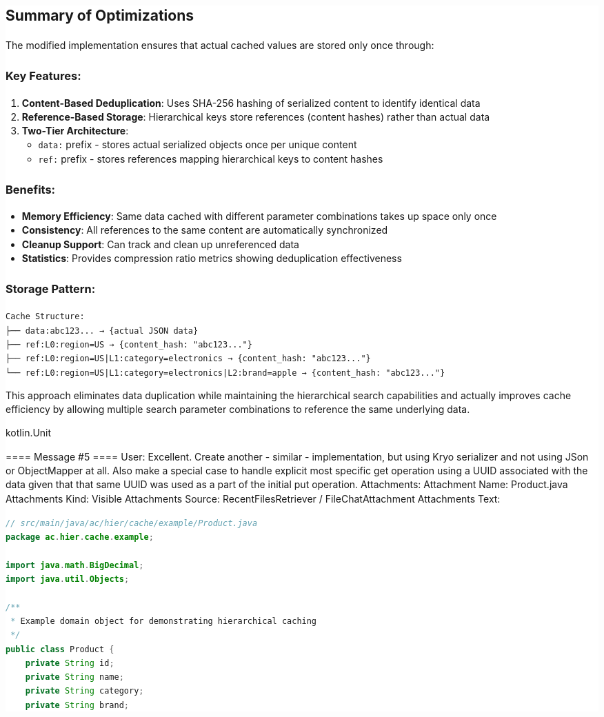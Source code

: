## Summary of Optimizations

The modified implementation ensures that actual cached values are stored only once through:

### Key Features:

1. **Content-Based Deduplication**: Uses SHA-256 hashing of serialized content to identify identical data
2. **Reference-Based Storage**: Hierarchical keys store references (content hashes) rather than actual data
3. **Two-Tier Architecture**:
   - `data:` prefix - stores actual serialized objects once per unique content
   - `ref:` prefix - stores references mapping hierarchical keys to content hashes

### Benefits:

- **Memory Efficiency**: Same data cached with different parameter combinations takes up space only once
- **Consistency**: All references to the same content are automatically synchronized
- **Cleanup Support**: Can track and clean up unreferenced data
- **Statistics**: Provides compression ratio metrics showing deduplication effectiveness

### Storage Pattern:

```
Cache Structure:
├── data:abc123... → {actual JSON data}
├── ref:L0:region=US → {content_hash: "abc123..."}  
├── ref:L0:region=US|L1:category=electronics → {content_hash: "abc123..."}
└── ref:L0:region=US|L1:category=electronics|L2:brand=apple → {content_hash: "abc123..."}
```

This approach eliminates data duplication while maintaining the hierarchical search capabilities and actually improves cache efficiency by allowing multiple search parameter combinations to reference the same underlying data.

kotlin.Unit

==== Message #5 ====
User: 
Excellent.
Create another - similar - implementation, but using Kryo serializer and not using JSon or ObjectMapper at all.
Also make a special case to handle explicit most specific get operation using a UUID associated with the data given that that same UUID was used as a part of the initial put operation.
Attachments:
Attachment Name: Product.java
Attachments Kind: Visible
Attachments Source: RecentFilesRetriever / FileChatAttachment
Attachments Text:
```java
// src/main/java/ac/hier/cache/example/Product.java
package ac.hier.cache.example;

import java.math.BigDecimal;
import java.util.Objects;

/**
 * Example domain object for demonstrating hierarchical caching
 */
public class Product {
    private String id;
    private String name;
    private String category;
    private String brand;
```